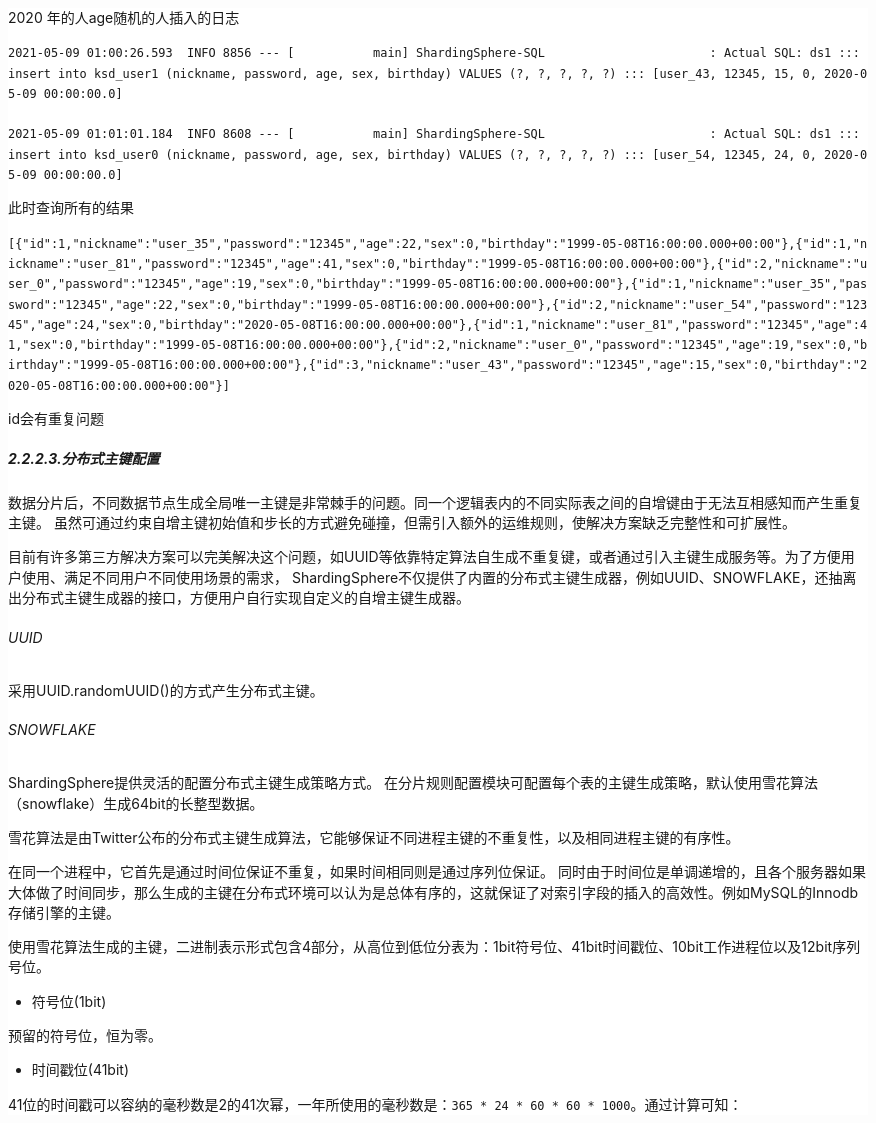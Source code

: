 2020  年的人age随机的人插入的日志

~~~ shell
2021-05-09 01:00:26.593  INFO 8856 --- [           main] ShardingSphere-SQL                       : Actual SQL: ds1 ::: insert into ksd_user1 (nickname, password, age, sex, birthday) VALUES (?, ?, ?, ?, ?) ::: [user_43, 12345, 15, 0, 2020-05-09 00:00:00.0]

2021-05-09 01:01:01.184  INFO 8608 --- [           main] ShardingSphere-SQL                       : Actual SQL: ds1 ::: insert into ksd_user0 (nickname, password, age, sex, birthday) VALUES (?, ?, ?, ?, ?) ::: [user_54, 12345, 24, 0, 2020-05-09 00:00:00.0]

~~~

此时查询所有的结果

~~~ shell
[{"id":1,"nickname":"user_35","password":"12345","age":22,"sex":0,"birthday":"1999-05-08T16:00:00.000+00:00"},{"id":1,"nickname":"user_81","password":"12345","age":41,"sex":0,"birthday":"1999-05-08T16:00:00.000+00:00"},{"id":2,"nickname":"user_0","password":"12345","age":19,"sex":0,"birthday":"1999-05-08T16:00:00.000+00:00"},{"id":1,"nickname":"user_35","password":"12345","age":22,"sex":0,"birthday":"1999-05-08T16:00:00.000+00:00"},{"id":2,"nickname":"user_54","password":"12345","age":24,"sex":0,"birthday":"2020-05-08T16:00:00.000+00:00"},{"id":1,"nickname":"user_81","password":"12345","age":41,"sex":0,"birthday":"1999-05-08T16:00:00.000+00:00"},{"id":2,"nickname":"user_0","password":"12345","age":19,"sex":0,"birthday":"1999-05-08T16:00:00.000+00:00"},{"id":3,"nickname":"user_43","password":"12345","age":15,"sex":0,"birthday":"2020-05-08T16:00:00.000+00:00"}]
~~~

id会有重复问题

##### 2.2.2.3.分布式主键配置

数据分片后，不同数据节点生成全局唯一主键是非常棘手的问题。同一个逻辑表内的不同实际表之间的自增键由于无法互相感知而产生重复主键。 虽然可通过约束自增主键初始值和步长的方式避免碰撞，但需引入额外的运维规则，使解决方案缺乏完整性和可扩展性。

目前有许多第三方解决方案可以完美解决这个问题，如UUID等依靠特定算法自生成不重复键，或者通过引入主键生成服务等。为了方便用户使用、满足不同用户不同使用场景的需求， ShardingSphere不仅提供了内置的分布式主键生成器，例如UUID、SNOWFLAKE，还抽离出分布式主键生成器的接口，方便用户自行实现自定义的自增主键生成器。

###### UUID

采用UUID.randomUUID()的方式产生分布式主键。

###### SNOWFLAKE

ShardingSphere提供灵活的配置分布式主键生成策略方式。 在分片规则配置模块可配置每个表的主键生成策略，默认使用雪花算法（snowflake）生成64bit的长整型数据。

雪花算法是由Twitter公布的分布式主键生成算法，它能够保证不同进程主键的不重复性，以及相同进程主键的有序性。

在同一个进程中，它首先是通过时间位保证不重复，如果时间相同则是通过序列位保证。 同时由于时间位是单调递增的，且各个服务器如果大体做了时间同步，那么生成的主键在分布式环境可以认为是总体有序的，这就保证了对索引字段的插入的高效性。例如MySQL的Innodb存储引擎的主键。

使用雪花算法生成的主键，二进制表示形式包含4部分，从高位到低位分表为：1bit符号位、41bit时间戳位、10bit工作进程位以及12bit序列号位。

- 符号位(1bit)

预留的符号位，恒为零。

- 时间戳位(41bit)

41位的时间戳可以容纳的毫秒数是2的41次幂，一年所使用的毫秒数是：`365 * 24 * 60 * 60 * 1000`。通过计算可知：

